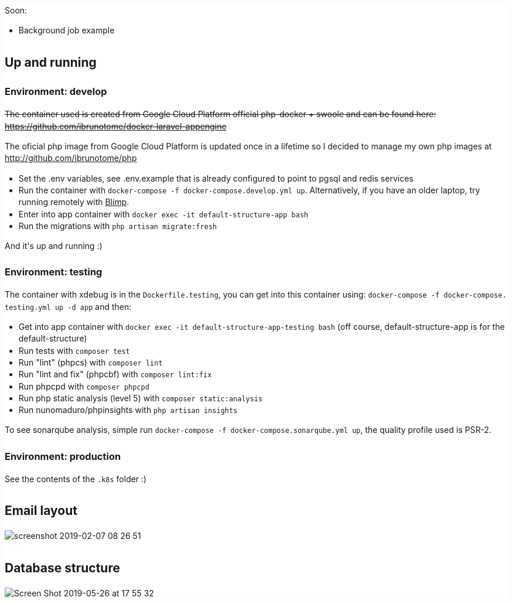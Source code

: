 Soon:

- Background job example

## Up and running

### Environment: develop

~~The container used is created from Google Cloud Platform official php-docker + swoole and can be found here: https://github.com/ibrunotome/docker-laravel-appengine~~

The oficial php image from Google Cloud Platform is updated once in a lifetime so I decided to manage my own php images at http://github.com/ibrunotome/php

- Set the .env variables, see .env.example that is already configured to point to pgsql and redis services
- Run the container with `docker-compose -f docker-compose.develop.yml up`.
  Alternatively, if you have an older laptop, try running remotely with
  [Blimp](https://kelda.io/blimp).
- Enter into app container with `docker exec -it default-structure-app bash`
- Run the migrations with `php artisan migrate:fresh`

And it's up and running :)

### Environment: testing

The container with xdebug is in the `Dockerfile.testing`, you can get into this container using: `docker-compose -f docker-compose.testing.yml up -d app` and then:

- Get into app container with `docker exec -it default-structure-app-testing bash` (off course, default-structure-app is for the default-structure) 
- Run tests with `composer test`
- Run "lint" (phpcs) with `composer lint`
- Run "lint and fix" (phpcbf) with `composer lint:fix`
- Run phpcpd with `composer phpcpd`
- Run php static analysis (level 5) with `composer static:analysis`
- Run nunomaduro/phpinsights with `php artisan insights`

To see sonarqube analysis, simple run `docker-compose -f docker-compose.sonarqube.yml up`, the quality profile used is PSR-2.

### Environment: production

See the contents of the `.k8s` folder :)

## Email layout

<img width="100%" alt="screenshot 2019-02-07 08 26 51" src="https://user-images.githubusercontent.com/4256471/52482466-72a5c280-2b98-11e9-9da6-35dbb791e157.png">

## Database structure

<img width="100%" alt="Screen Shot 2019-05-26 at 17 55 32" src="https://user-images.githubusercontent.com/4256471/88346965-02551780-cd20-11ea-8b35-3d4f8568ad74.png">
